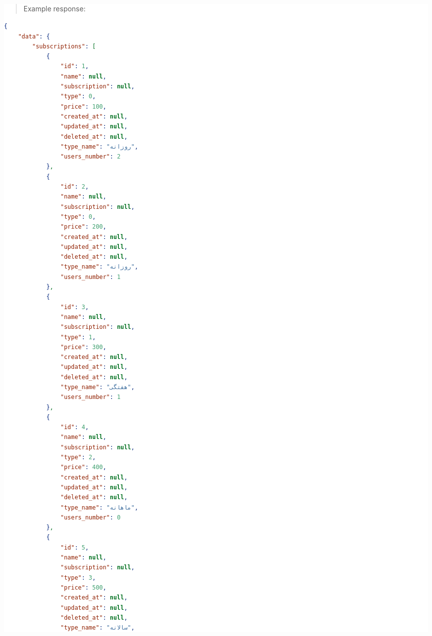> Example response:

```json
{
    "data": {
        "subscriptions": [
            {
                "id": 1,
                "name": null,
                "subscription": null,
                "type": 0,
                "price": 100,
                "created_at": null,
                "updated_at": null,
                "deleted_at": null,
                "type_name": "روزانه",
                "users_number": 2
            },
            {
                "id": 2,
                "name": null,
                "subscription": null,
                "type": 0,
                "price": 200,
                "created_at": null,
                "updated_at": null,
                "deleted_at": null,
                "type_name": "روزانه",
                "users_number": 1
            },
            {
                "id": 3,
                "name": null,
                "subscription": null,
                "type": 1,
                "price": 300,
                "created_at": null,
                "updated_at": null,
                "deleted_at": null,
                "type_name": "هفتگی",
                "users_number": 1
            },
            {
                "id": 4,
                "name": null,
                "subscription": null,
                "type": 2,
                "price": 400,
                "created_at": null,
                "updated_at": null,
                "deleted_at": null,
                "type_name": "ماهانه",
                "users_number": 0
            },
            {
                "id": 5,
                "name": null,
                "subscription": null,
                "type": 3,
                "price": 500,
                "created_at": null,
                "updated_at": null,
                "deleted_at": null,
                "type_name": "سالانه",
```